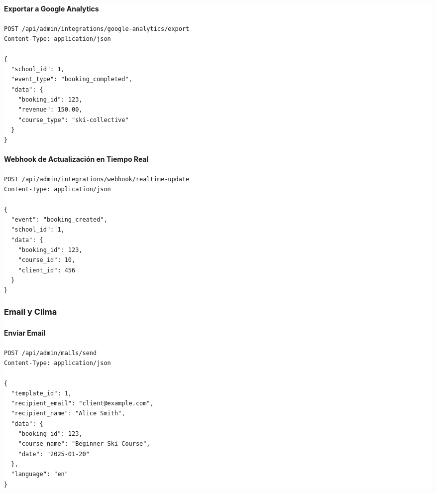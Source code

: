#### Exportar a Google Analytics
```http
POST /api/admin/integrations/google-analytics/export
Content-Type: application/json

{
  "school_id": 1,
  "event_type": "booking_completed",
  "data": {
    "booking_id": 123,
    "revenue": 150.00,
    "course_type": "ski-collective"
  }
}
```

#### Webhook de Actualización en Tiempo Real
```http
POST /api/admin/integrations/webhook/realtime-update
Content-Type: application/json

{
  "event": "booking_created",
  "school_id": 1,
  "data": {
    "booking_id": 123,
    "course_id": 10,
    "client_id": 456
  }
}
```

### Email y Clima

#### Enviar Email
```http
POST /api/admin/mails/send
Content-Type: application/json

{
  "template_id": 1,
  "recipient_email": "client@example.com",
  "recipient_name": "Alice Smith",
  "data": {
    "booking_id": 123,
    "course_name": "Beginner Ski Course",
    "date": "2025-01-20"
  },
  "language": "en"
}
```
